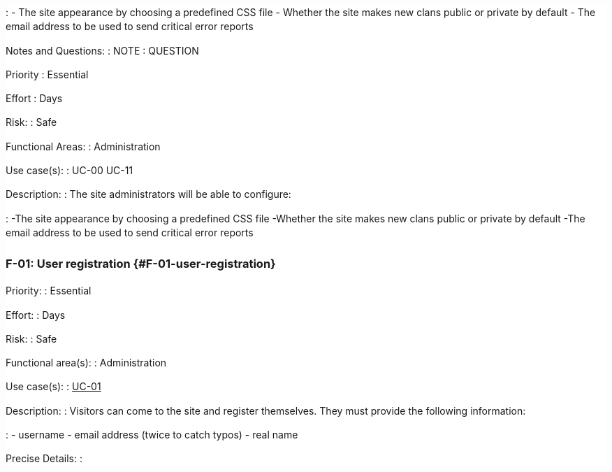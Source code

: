 :	- The site appearance by choosing a predefined CSS file</li>
	- Whether the site makes new clans public or private by default</li>
	- The email address to be used to send critical error reports</li>

Notes and Questions:
:	NOTE
:	QUESTION

Priority
:	Essential

Effort
:   Days

Risk:
:	Safe

Functional Areas:
:	Administration

Use case(s):
:	UC-00 UC-11

Description:
:	The site administrators will be able to configure:

:	-The site appearance by choosing a predefined CSS file
	-Whether the site makes new clans public or private by default
	-The email address to be used to send critical error reports

### F-01: User registration {#F-01-user-registration}

Priority:
:	Essential

Effort:
:	Days

Risk:
:	Safe

Functional area(s):
:	Administration

Use case(s):
:	[UC-01](use-cases#UC-01)

Description:
:	Visitors can come to the site and register themselves. They must provide the following information:

:	- username
	- email address (twice to catch typos)
	- real name

Precise Details:
:
